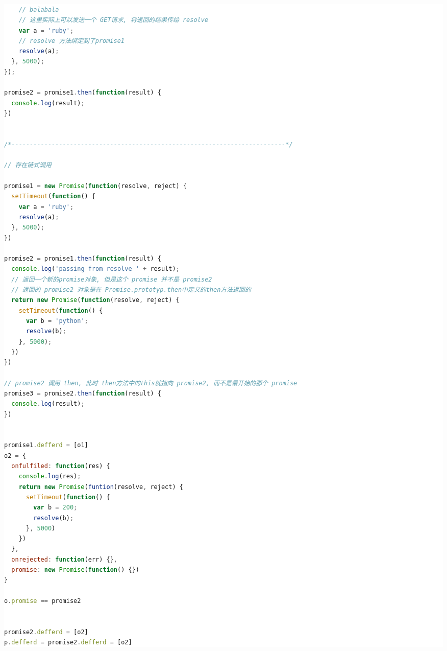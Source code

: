 ~~~javascript
    // balabala
    // 这里实际上可以发送一个 GET请求, 将返回的结果传给 resolve
    var a = 'ruby';
    // resolve 方法绑定到了promise1
    resolve(a);
  }, 5000);
});

promise2 = promise1.then(function(result) {
  console.log(result);
})


/*---------------------------------------------------------------------------*/

// 存在链式调用

promise1 = new Promise(function(resolve, reject) {
  setTimeout(function() {
    var a = 'ruby';
    resolve(a);
  }, 5000);
})

promise2 = promise1.then(function(result) {
  console.log('passing from resolve ' + result);
  // 返回一个新的promise对象, 但是这个 promise 并不是 promise2
  // 返回的 promise2 对象是在 Promise.prototyp.then中定义的then方法返回的
  return new Promise(function(resolve, reject) {
    setTimeout(function() {
      var b = 'python';
      resolve(b);
    }, 5000);
  })
})

// promise2 调用 then, 此时 then方法中的this就指向 promise2, 而不是最开始的那个 promise
promise3 = promise2.then(function(result) {
  console.log(result);
})


promise1.defferd = [o1]
o2 = {
  onfulfiled: function(res) {
    console.log(res);
    return new Promise(funtion(resolve, reject) {
      setTimeout(function() {
        var b = 200;
        resolve(b);
      }, 5000)
    })
  },
  onrejected: function(err) {},
  promise: new Promise(function() {})
}

o.promise == promise2


promise2.defferd = [o2]
p.defferd = promise2.defferd = [o2]

~~~